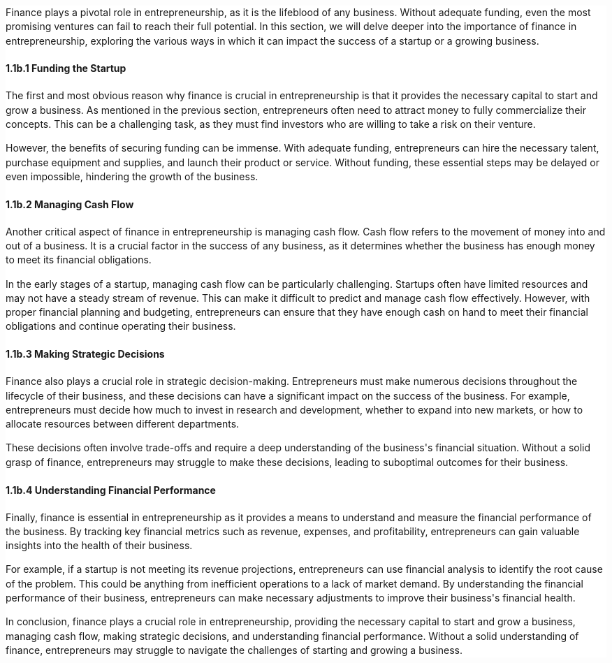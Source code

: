 Finance plays a pivotal role in entrepreneurship, as it is the lifeblood of any business. Without adequate funding, even the most promising ventures can fail to reach their full potential. In this section, we will delve deeper into the importance of finance in entrepreneurship, exploring the various ways in which it can impact the success of a startup or a growing business.

#### 1.1b.1 Funding the Startup

The first and most obvious reason why finance is crucial in entrepreneurship is that it provides the necessary capital to start and grow a business. As mentioned in the previous section, entrepreneurs often need to attract money to fully commercialize their concepts. This can be a challenging task, as they must find investors who are willing to take a risk on their venture.

However, the benefits of securing funding can be immense. With adequate funding, entrepreneurs can hire the necessary talent, purchase equipment and supplies, and launch their product or service. Without funding, these essential steps may be delayed or even impossible, hindering the growth of the business.

#### 1.1b.2 Managing Cash Flow

Another critical aspect of finance in entrepreneurship is managing cash flow. Cash flow refers to the movement of money into and out of a business. It is a crucial factor in the success of any business, as it determines whether the business has enough money to meet its financial obligations.

In the early stages of a startup, managing cash flow can be particularly challenging. Startups often have limited resources and may not have a steady stream of revenue. This can make it difficult to predict and manage cash flow effectively. However, with proper financial planning and budgeting, entrepreneurs can ensure that they have enough cash on hand to meet their financial obligations and continue operating their business.

#### 1.1b.3 Making Strategic Decisions

Finance also plays a crucial role in strategic decision-making. Entrepreneurs must make numerous decisions throughout the lifecycle of their business, and these decisions can have a significant impact on the success of the business. For example, entrepreneurs must decide how much to invest in research and development, whether to expand into new markets, or how to allocate resources between different departments.

These decisions often involve trade-offs and require a deep understanding of the business's financial situation. Without a solid grasp of finance, entrepreneurs may struggle to make these decisions, leading to suboptimal outcomes for their business.

#### 1.1b.4 Understanding Financial Performance

Finally, finance is essential in entrepreneurship as it provides a means to understand and measure the financial performance of the business. By tracking key financial metrics such as revenue, expenses, and profitability, entrepreneurs can gain valuable insights into the health of their business.

For example, if a startup is not meeting its revenue projections, entrepreneurs can use financial analysis to identify the root cause of the problem. This could be anything from inefficient operations to a lack of market demand. By understanding the financial performance of their business, entrepreneurs can make necessary adjustments to improve their business's financial health.

In conclusion, finance plays a crucial role in entrepreneurship, providing the necessary capital to start and grow a business, managing cash flow, making strategic decisions, and understanding financial performance. Without a solid understanding of finance, entrepreneurs may struggle to navigate the challenges of starting and growing a business.
